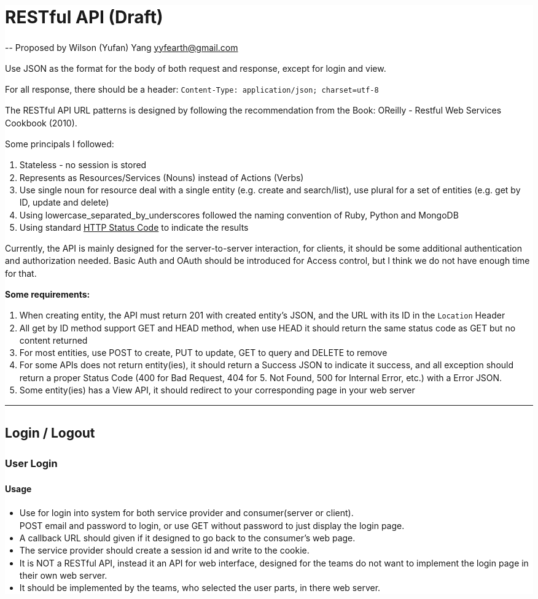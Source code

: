 RESTful API (Draft)
===========

-- Proposed by Wilson (Yufan) Yang <yyfearth@gmail.com>

Use JSON as the format for the body of both request and response, except for login and view.

For all response, there should be a header: `Content-Type: application/json; charset=utf-8`

The RESTful API URL patterns is designed by following the recommendation from the Book: OReilly - Restful Web Services Cookbook (2010).

Some principals I followed:

1. Stateless - no session is stored
2. Represents as Resources/Services (Nouns) instead of Actions (Verbs)
3. Use single noun for resource deal with a single entity (e.g. create and search/list), use plural for a set of entities (e.g. get by ID, update and delete)
4. Using lowercase_separated_by_underscores followed the naming convention of Ruby, Python and MongoDB  
5. Using standard [HTTP Status Code](http://www.w3.org/Protocols/rfc2616/rfc2616-sec10.html) to indicate the results

Currently, the API is mainly designed for the server-to-server interaction,
for clients, it should be some additional authentication and authorization needed. 
Basic Auth and OAuth should be introduced for Access control, but I think we do not have enough time for that.

**Some requirements:**

1. When creating entity, the API must return 201 with created entity’s JSON, and the URL with its ID in the `Location` Header
2. All get by ID method support GET and HEAD method, when use HEAD it should return the same status code as GET but no content returned
3. For most entities, use POST to create, PUT to update, GET to query and DELETE to remove
4. For some APIs does not return entity(ies), it should return a Success JSON to indicate it success, and all exception should return a proper Status Code (400 for Bad Request, 404 for 5. Not Found, 500 for Internal Error, etc.) with a Error JSON.
5. Some entity(ies) has a View API, it should redirect to your corresponding page in your web server


---

Login / Logout
--------------

### User Login

#### Usage

* Use for login into system for both service provider and consumer(server or client).  
POST email and password to login, or use GET without password to just display the login page.
* A callback URL should given if it designed to go back to the consumer’s web page.
* The service provider should create a session id and write to the cookie.
* It is NOT a RESTful API, instead it an API for web interface, designed for the teams do not want to implement the login page in their own web server.
* It should be implemented by the teams, who selected the user parts, in there web server.
